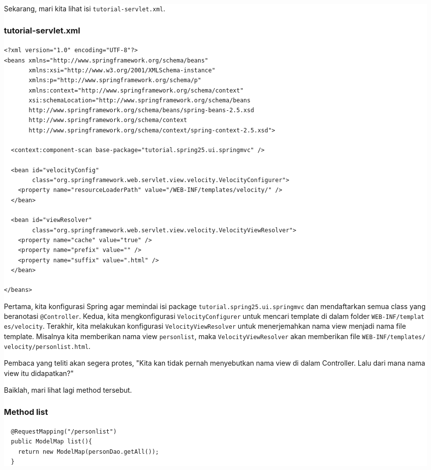 Sekarang, mari kita lihat isi `tutorial-servlet.xml`. 



### tutorial-servlet.xml



    
    
    <?xml version="1.0" encoding="UTF-8"?>
    <beans xmlns="http://www.springframework.org/schema/beans"
           xmlns:xsi="http://www.w3.org/2001/XMLSchema-instance"
           xmlns:p="http://www.springframework.org/schema/p"
           xmlns:context="http://www.springframework.org/schema/context"
           xsi:schemaLocation="http://www.springframework.org/schema/beans 
           http://www.springframework.org/schema/beans/spring-beans-2.5.xsd
           http://www.springframework.org/schema/context 
           http://www.springframework.org/schema/context/spring-context-2.5.xsd">
    
      <context:component-scan base-package="tutorial.spring25.ui.springmvc" />
    
      <bean id="velocityConfig"
            class="org.springframework.web.servlet.view.velocity.VelocityConfigurer">
        <property name="resourceLoaderPath" value="/WEB-INF/templates/velocity/" />
      </bean>
    
      <bean id="viewResolver"
            class="org.springframework.web.servlet.view.velocity.VelocityViewResolver">
        <property name="cache" value="true" />
        <property name="prefix" value="" />
        <property name="suffix" value=".html" />
      </bean>
    
    </beans>
    



Pertama, kita konfigurasi Spring agar memindai isi package `tutorial.spring25.ui.springmvc` dan mendaftarkan semua class yang beranotasi `@Controller`. 
Kedua, kita mengkonfigurasi `VelocityConfigurer` untuk mencari template di dalam folder `WEB-INF/templates/velocity`. 
Terakhir, kita melakukan konfigurasi `VelocityViewResolver` untuk menerjemahkan nama view menjadi nama file template. Misalnya kita memberikan nama view `personlist`, maka `VelocityViewResolver` akan memberikan file `WEB-INF/templates/velocity/personlist.html`.

Pembaca yang teliti akan segera protes, "Kita kan tidak pernah menyebutkan nama view di dalam Controller. Lalu dari mana nama view itu didapatkan?" 

Baiklah, mari lihat lagi method tersebut. 



### Method list



    
    
      @RequestMapping("/personlist")
      public ModelMap list(){
        return new ModelMap(personDao.getAll());
      }
    